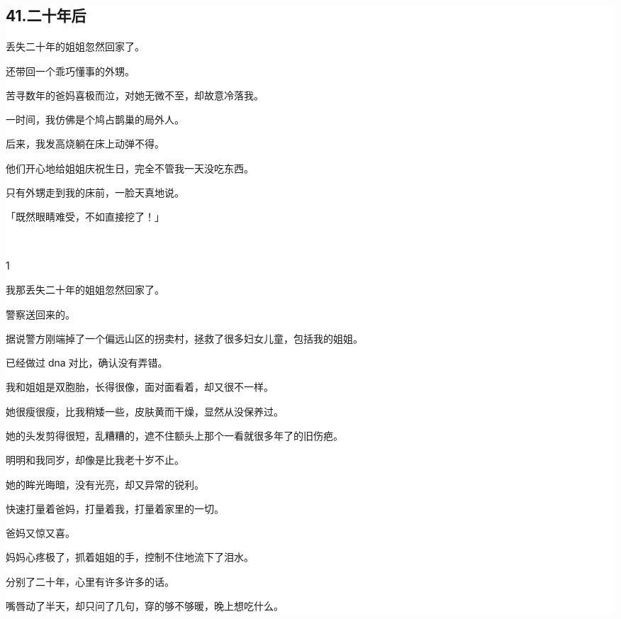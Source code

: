 ## 41.二十年后
丢失二十年的姐姐忽然回家了。


还带回一个乖巧懂事的外甥。


苦寻数年的爸妈喜极而泣，对她无微不至，却故意冷落我。


一时间，我仿佛是个鸠占鹊巢的局外人。


后来，我发高烧躺在床上动弹不得。


他们开心地给姐姐庆祝生日，完全不管我一天没吃东西。


只有外甥走到我的床前，一脸天真地说。


「既然眼睛难受，不如直接挖了！」


 


1


我那丢失二十年的姐姐忽然回家了。


警察送回来的。


据说警方刚端掉了一个偏远山区的拐卖村，拯救了很多妇女儿童，包括我的姐姐。


已经做过 dna 对比，确认没有弄错。


我和姐姐是双胞胎，长得很像，面对面看着，却又很不一样。


她很瘦很瘦，比我稍矮一些，皮肤黄而干燥，显然从没保养过。


她的头发剪得很短，乱糟糟的，遮不住额头上那个一看就很多年了的旧伤疤。


明明和我同岁，却像是比我老十岁不止。


她的眸光晦暗，没有光亮，却又异常的锐利。


快速打量着爸妈，打量着我，打量着家里的一切。


爸妈又惊又喜。


妈妈心疼极了，抓着姐姐的手，控制不住地流下了泪水。


分别了二十年，心里有许多许多的话。


嘴唇动了半天，却只问了几句，穿的够不够暖，晚上想吃什么。
